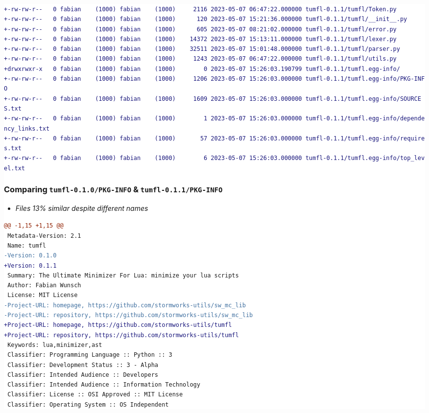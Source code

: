 ```diff
+-rw-rw-r--   0 fabian    (1000) fabian    (1000)     2116 2023-05-07 06:47:22.000000 tumfl-0.1.1/tumfl/Token.py
+-rw-rw-r--   0 fabian    (1000) fabian    (1000)      120 2023-05-07 15:21:36.000000 tumfl-0.1.1/tumfl/__init__.py
+-rw-rw-r--   0 fabian    (1000) fabian    (1000)      605 2023-05-07 08:21:02.000000 tumfl-0.1.1/tumfl/error.py
+-rw-rw-r--   0 fabian    (1000) fabian    (1000)    14372 2023-05-07 15:13:11.000000 tumfl-0.1.1/tumfl/lexer.py
+-rw-rw-r--   0 fabian    (1000) fabian    (1000)    32511 2023-05-07 15:01:48.000000 tumfl-0.1.1/tumfl/parser.py
+-rw-rw-r--   0 fabian    (1000) fabian    (1000)     1243 2023-05-07 06:47:22.000000 tumfl-0.1.1/tumfl/utils.py
+drwxrwxr-x   0 fabian    (1000) fabian    (1000)        0 2023-05-07 15:26:03.190799 tumfl-0.1.1/tumfl.egg-info/
+-rw-rw-r--   0 fabian    (1000) fabian    (1000)     1206 2023-05-07 15:26:03.000000 tumfl-0.1.1/tumfl.egg-info/PKG-INFO
+-rw-rw-r--   0 fabian    (1000) fabian    (1000)     1609 2023-05-07 15:26:03.000000 tumfl-0.1.1/tumfl.egg-info/SOURCES.txt
+-rw-rw-r--   0 fabian    (1000) fabian    (1000)        1 2023-05-07 15:26:03.000000 tumfl-0.1.1/tumfl.egg-info/dependency_links.txt
+-rw-rw-r--   0 fabian    (1000) fabian    (1000)       57 2023-05-07 15:26:03.000000 tumfl-0.1.1/tumfl.egg-info/requires.txt
+-rw-rw-r--   0 fabian    (1000) fabian    (1000)        6 2023-05-07 15:26:03.000000 tumfl-0.1.1/tumfl.egg-info/top_level.txt
```

### Comparing `tumfl-0.1.0/PKG-INFO` & `tumfl-0.1.1/PKG-INFO`

 * *Files 13% similar despite different names*

```diff
@@ -1,15 +1,15 @@
 Metadata-Version: 2.1
 Name: tumfl
-Version: 0.1.0
+Version: 0.1.1
 Summary: The Ultimate Minimizer For Lua: minimize your lua scripts
 Author: Fabian Wunsch
 License: MIT License
-Project-URL: homepage, https://github.com/stormworks-utils/sw_mc_lib
-Project-URL: repository, https://github.com/stormworks-utils/sw_mc_lib
+Project-URL: homepage, https://github.com/stormworks-utils/tumfl
+Project-URL: repository, https://github.com/stormworks-utils/tumfl
 Keywords: lua,minimizer,ast
 Classifier: Programming Language :: Python :: 3
 Classifier: Development Status :: 3 - Alpha
 Classifier: Intended Audience :: Developers
 Classifier: Intended Audience :: Information Technology
 Classifier: License :: OSI Approved :: MIT License
 Classifier: Operating System :: OS Independent
```
